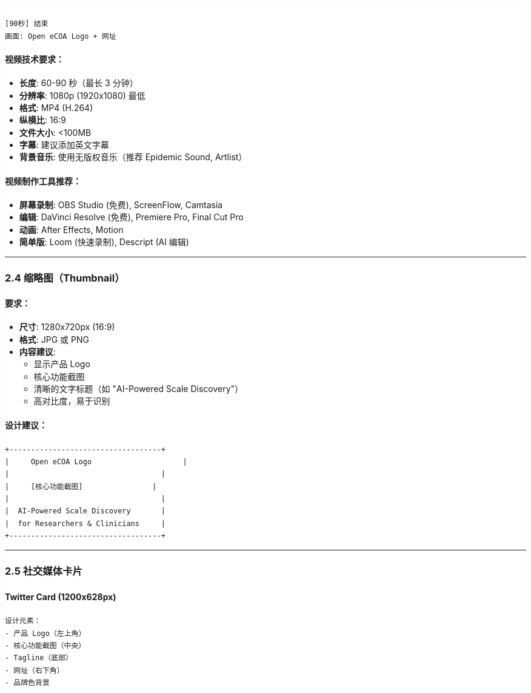 ```

[90秒] 结束
画面: Open eCOA Logo + 网址
```

#### 视频技术要求：
- **长度**: 60-90 秒（最长 3 分钟）
- **分辨率**: 1080p (1920x1080) 最低
- **格式**: MP4 (H.264)
- **纵横比**: 16:9
- **文件大小**: <100MB
- **字幕**: 建议添加英文字幕
- **背景音乐**: 使用无版权音乐（推荐 Epidemic Sound, Artlist）

#### 视频制作工具推荐：
- **屏幕录制**: OBS Studio (免费), ScreenFlow, Camtasia
- **编辑**: DaVinci Resolve (免费), Premiere Pro, Final Cut Pro
- **动画**: After Effects, Motion
- **简单版**: Loom (快速录制), Descript (AI 编辑)

---

### 2.4 缩略图（Thumbnail）

#### 要求：
- **尺寸**: 1280x720px (16:9)
- **格式**: JPG 或 PNG
- **内容建议**:
  - 显示产品 Logo
  - 核心功能截图
  - 清晰的文字标题（如 "AI-Powered Scale Discovery"）
  - 高对比度，易于识别

#### 设计建议：
```
+-----------------------------------+
|     Open eCOA Logo                     |
|                                   |
|     [核心功能截图]                |
|                                   |
|  AI-Powered Scale Discovery       |
|  for Researchers & Clinicians     |
+-----------------------------------+
```

---

### 2.5 社交媒体卡片

#### Twitter Card (1200x628px)
```
设计元素：
- 产品 Logo（左上角）
- 核心功能截图（中央）
- Tagline（底部）
- 网址（右下角）
- 品牌色背景
```
